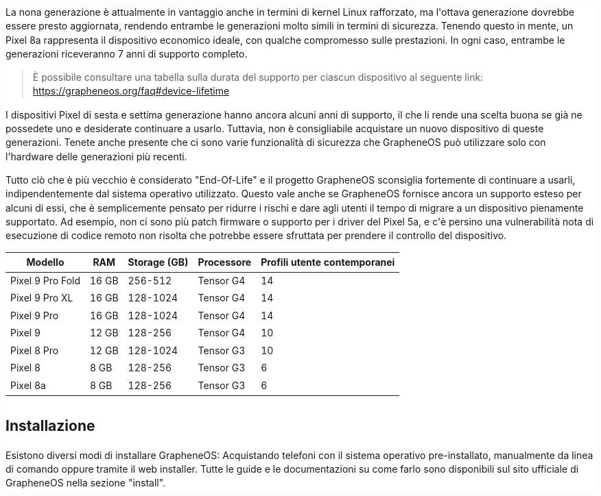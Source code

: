 La nona generazione è attualmente in vantaggio anche in
termini di kernel Linux rafforzato, ma l'ottava generazione dovrebbe essere presto aggiornata, rendendo entrambe le
generazioni molto simili in termini di sicurezza. Tenendo questo in mente, un Pixel 8a rappresenta il dispositivo
economico ideale, con qualche compromesso sulle prestazioni. In ogni caso, entrambe le generazioni riceveranno 7 anni
di supporto completo.

> È possibile consultare una tabella sulla durata del supporto per ciascun dispositivo al seguente link:
> <https://grapheneos.org/faq#device-lifetime>

I dispositivi Pixel di sesta e settima generazione hanno ancora alcuni anni di supporto, il che li rende una scelta
buona se già ne possedete uno e desiderate continuare a usarlo. Tuttavia, non è consigliabile acquistare un nuovo
dispositivo di queste generazioni. Tenete anche presente che ci sono varie funzionalità di sicurezza che GrapheneOS
può utilizzare solo con l'hardware delle generazioni più recenti.

Tutto ciò che è più vecchio è considerato "End-Of-Life" e il progetto GrapheneOS sconsiglia fortemente di continuare a
usarli, indipendentemente dal sistema operativo utilizzato. Questo vale anche se GrapheneOS fornisce ancora un
supporto esteso per alcuni di essi, che è semplicemente pensato per ridurre i rischi e dare agli utenti il tempo di
migrare a un dispositivo pienamente supportato. Ad esempio, non ci sono più patch firmware o supporto per i driver del
Pixel 5a, e c'è persino una vulnerabilità nota di esecuzione di codice remoto non risolta che potrebbe essere
sfruttata per prendere il controllo del dispositivo.

| Modello            | RAM     | Storage (GB)     | Processore   | Profili utente contemporanei |
|--------------------|---------|------------------|--------------|------------------------------|
| Pixel 9 Pro Fold   | 16 GB   | 256-512          |  Tensor G4   |    14                           |
| Pixel 9 Pro XL     | 16 GB   | 128-1024         |  Tensor G4   |    14                           |
| Pixel 9 Pro        | 16 GB   | 128-1024         |  Tensor G4   |    14                           |
| Pixel 9            | 12 GB   | 128-256          |  Tensor G4   |    10                           |
| Pixel 8 Pro        | 12 GB   | 128-1024         |  Tensor G3   |    10                           |
| Pixel 8            | 8 GB    | 128-256          |  Tensor G3   |    6                            |
| Pixel 8a           | 8 GB    | 128-256          |  Tensor G3   |    6                            |


## Installazione

Esistono diversi modi di installare GrapheneOS: Acquistando telefoni con il sistema operativo pre-installato,
manualmente da linea di comando oppure tramite il web installer. Tutte le guide e le documentazioni su come farlo sono
disponibili sul sito ufficiale di GrapheneOS nella sezione "install".
